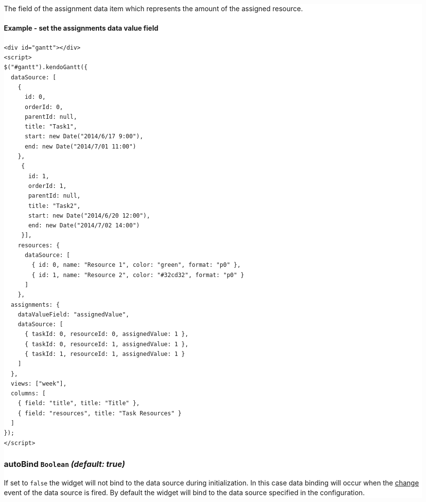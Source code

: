 The field of the assignment data item which represents the amount of the assigned resource.

#### Example - set the assignments data value field

    <div id="gantt"></div>
    <script>
    $("#gantt").kendoGantt({
      dataSource: [
        {
          id: 0,
          orderId: 0,
          parentId: null,
          title: "Task1",
          start: new Date("2014/6/17 9:00"),
          end: new Date("2014/7/01 11:00")
        },
         {
           id: 1,
           orderId: 1,
           parentId: null,
           title: "Task2",
           start: new Date("2014/6/20 12:00"),
           end: new Date("2014/7/02 14:00")
         }],
        resources: {
          dataSource: [
            { id: 0, name: "Resource 1", color: "green", format: "p0" },
            { id: 1, name: "Resource 2", color: "#32cd32", format: "p0" }
          ]
        },
      assignments: {
        dataValueField: "assignedValue",
        dataSource: [
          { taskId: 0, resourceId: 0, assignedValue: 1 },
          { taskId: 0, resourceId: 1, assignedValue: 1 },
          { taskId: 1, resourceId: 1, assignedValue: 1 }
        ]
      },
      views: ["week"],
      columns: [
        { field: "title", title: "Title" },
        { field: "resources", title: "Task Resources" }
      ]
    });
    </script>

### autoBind `Boolean` *(default: true)*

If set to `false` the widget will not bind to the data source during initialization. In this case data binding will occur when the [change](/api/javascript/data/datasource#events-change) event of the
data source is fired. By default the widget will bind to the data source specified in the configuration.

